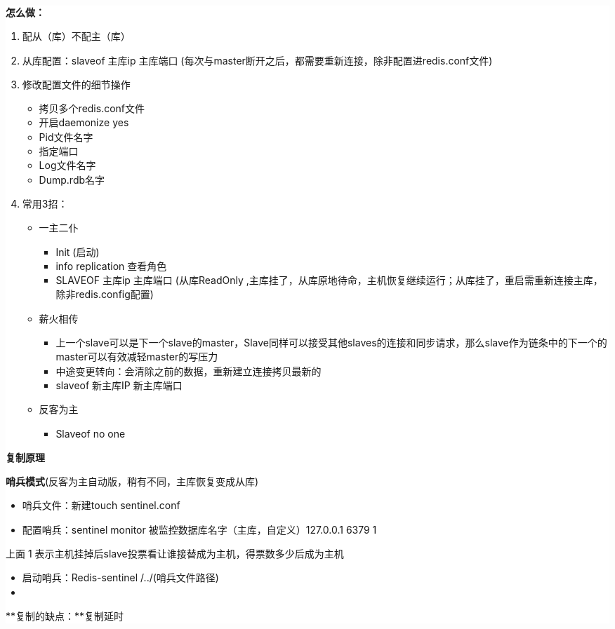 **怎么做：**

1. 配从（库）不配主（库）

2. 从库配置：slaveof 主库ip  主库端口  (每次与master断开之后，都需要重新连接，除非配置进redis.conf文件)

3. 修改配置文件的细节操作

   - 拷贝多个redis.conf文件
   - 开启daemonize yes
   - Pid文件名字
   - 指定端口
   - Log文件名字
   - Dump.rdb名字

4. 常用3招：

   - 一主二仆
     - Init (启动)
     - info replication 查看角色
     - SLAVEOF  主库ip  主库端口  (从库ReadOnly ,主库挂了，从库原地待命，主机恢复继续运行；从库挂了，重启需重新连接主库，除非redis.config配置)

   - 薪火相传
     - 上一个slave可以是下一个slave的master，Slave同样可以接受其他slaves的连接和同步请求，那么slave作为链条中的下一个的master可以有效减轻master的写压力
     - 中途变更转向：会清除之前的数据，重新建立连接拷贝最新的
     - slaveof 新主库IP 新主库端口
   - 反客为主
     - Slaveof no one

**复制原理**

**哨兵模式**(反客为主自动版，稍有不同，主库恢复变成从库)

- 哨兵文件：新建touch sentinel.conf

- 配置哨兵：sentinel monitor 被监控数据库名字（主库，自定义）127.0.0.1 6379 1

上面 1 表示主机挂掉后slave投票看让谁接替成为主机，得票数多少后成为主机

- 启动哨兵：Redis-sentinel  /../(哨兵文件路径)
- 

**复制的缺点：**复制延时

